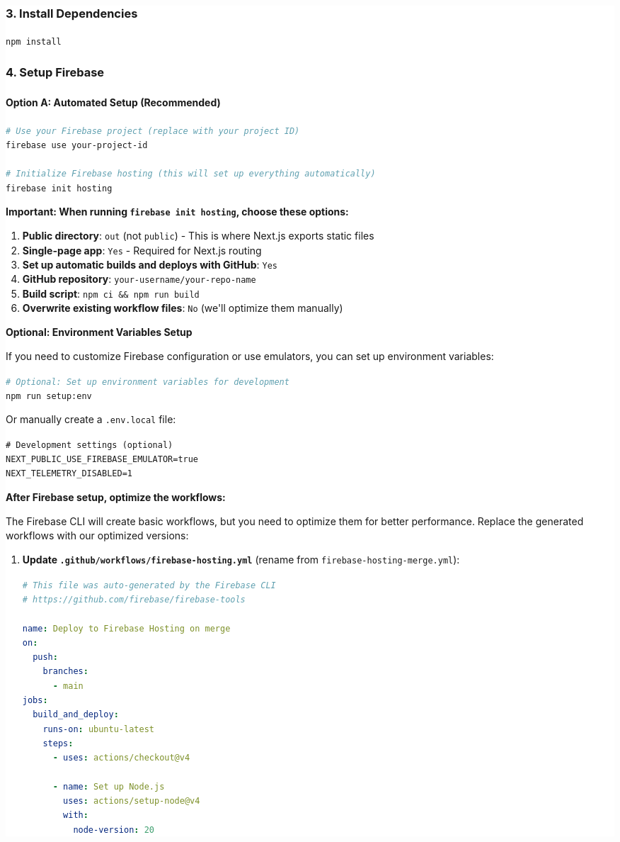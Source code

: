 ### 3. Install Dependencies

```bash
npm install
```

### 4. Setup Firebase

#### Option A: Automated Setup (Recommended)

```bash
# Use your Firebase project (replace with your project ID)
firebase use your-project-id

# Initialize Firebase hosting (this will set up everything automatically)
firebase init hosting
```

**Important: When running `firebase init hosting`, choose these options:**

1. **Public directory**: `out` (not `public`) - This is where Next.js exports static files
2. **Single-page app**: `Yes` - Required for Next.js routing
3. **Set up automatic builds and deploys with GitHub**: `Yes`
4. **GitHub repository**: `your-username/your-repo-name`
5. **Build script**: `npm ci && npm run build`
6. **Overwrite existing workflow files**: `No` (we'll optimize them manually)

**Optional: Environment Variables Setup**

If you need to customize Firebase configuration or use emulators, you can set up environment variables:

```bash
# Optional: Set up environment variables for development
npm run setup:env
```

Or manually create a `.env.local` file:
```env
# Development settings (optional)
NEXT_PUBLIC_USE_FIREBASE_EMULATOR=true
NEXT_TELEMETRY_DISABLED=1
```

**After Firebase setup, optimize the workflows:**

The Firebase CLI will create basic workflows, but you need to optimize them for better performance. Replace the generated workflows with our optimized versions:

1. **Update `.github/workflows/firebase-hosting.yml`** (rename from `firebase-hosting-merge.yml`):
   ```yaml
   # This file was auto-generated by the Firebase CLI
   # https://github.com/firebase/firebase-tools

   name: Deploy to Firebase Hosting on merge
   on:
     push:
       branches:
         - main
   jobs:
     build_and_deploy:
       runs-on: ubuntu-latest
       steps:
         - uses: actions/checkout@v4
         
         - name: Set up Node.js
           uses: actions/setup-node@v4
           with:
             node-version: 20
   ```